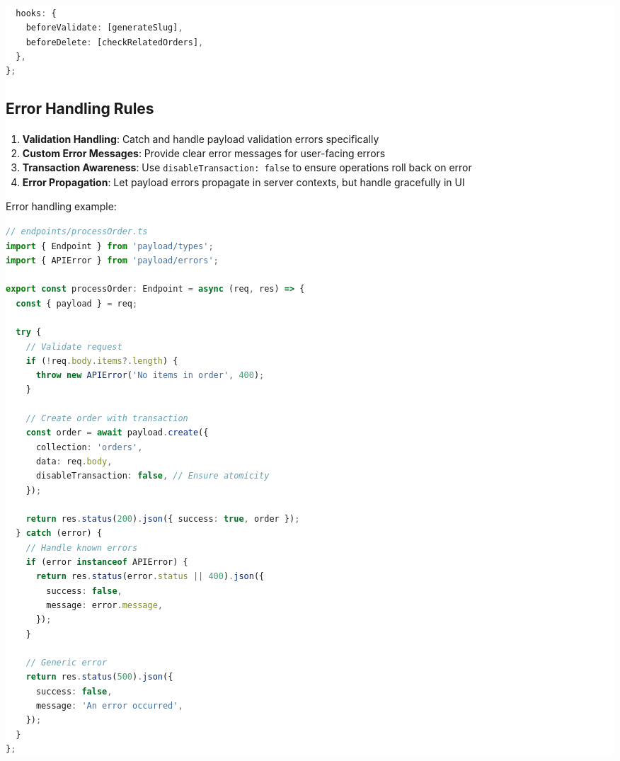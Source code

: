 ```typescript
  hooks: {
    beforeValidate: [generateSlug],
    beforeDelete: [checkRelatedOrders],
  },
};
```

## Error Handling Rules

1. **Validation Handling**: Catch and handle payload validation errors specifically
2. **Custom Error Messages**: Provide clear error messages for user-facing errors
3. **Transaction Awareness**: Use `disableTransaction: false` to ensure operations roll back on error
4. **Error Propagation**: Let payload errors propagate in server contexts, but handle gracefully in UI

Error handling example:

```typescript
// endpoints/processOrder.ts
import { Endpoint } from 'payload/types';
import { APIError } from 'payload/errors';

export const processOrder: Endpoint = async (req, res) => {
  const { payload } = req;
  
  try {
    // Validate request
    if (!req.body.items?.length) {
      throw new APIError('No items in order', 400);
    }
    
    // Create order with transaction
    const order = await payload.create({
      collection: 'orders',
      data: req.body,
      disableTransaction: false, // Ensure atomicity
    });
    
    return res.status(200).json({ success: true, order });
  } catch (error) {
    // Handle known errors
    if (error instanceof APIError) {
      return res.status(error.status || 400).json({
        success: false,
        message: error.message,
      });
    }
    
    // Generic error
    return res.status(500).json({
      success: false,
      message: 'An error occurred',
    });
  }
};
```
